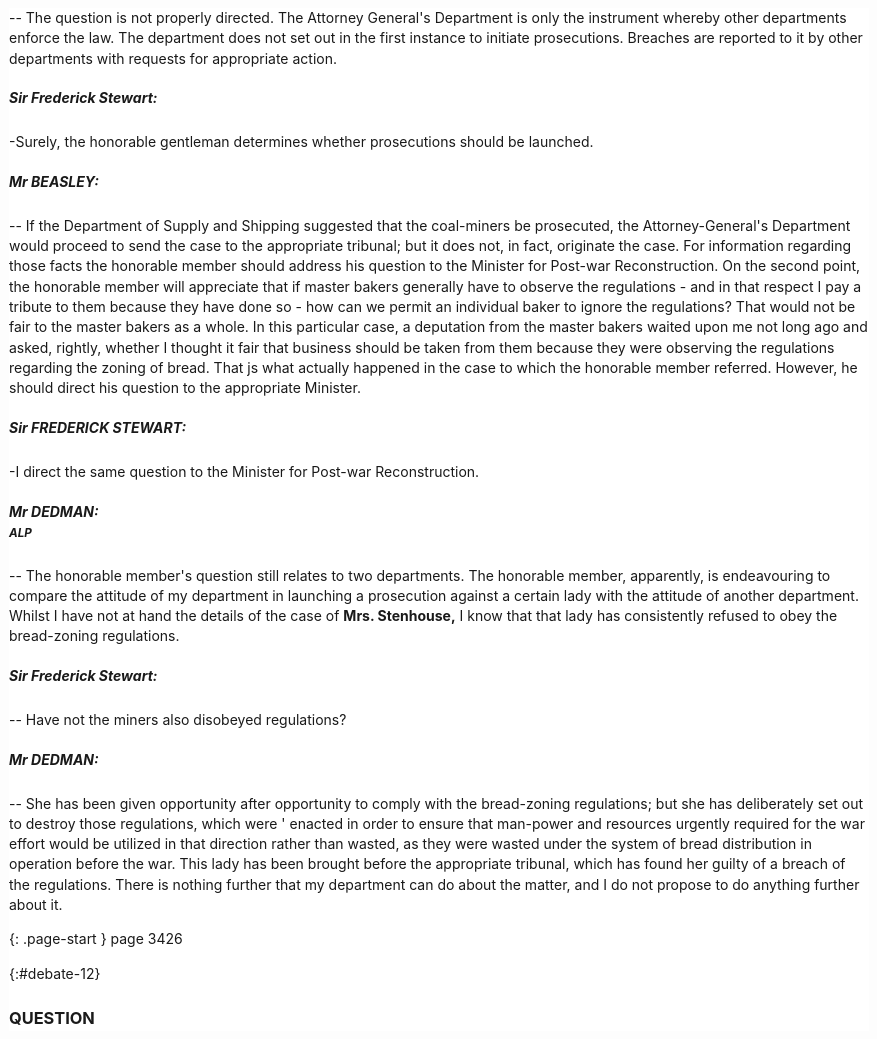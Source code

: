 -- The question is not properly directed. The Attorney General's Department is only the instrument whereby other departments enforce the law. The department does not set out in the first instance to initiate prosecutions. Breaches are reported to it by other departments with requests for appropriate action. 

##### Sir Frederick Stewart:

-Surely, the honorable gentleman determines whether prosecutions should be launched. 

##### Mr BEASLEY:

-- If the Department of Supply and Shipping suggested that the coal-miners be prosecuted, the Attorney-General's Department would proceed to send the case to the appropriate tribunal; but it does not, in fact, originate the case. For information regarding those facts the honorable member should address his question to the Minister for Post-war Reconstruction. On the second point, the honorable member will appreciate that if master bakers generally have to observe the regulations - and in that respect I pay a tribute to them because they have done so - how can we permit an individual baker to ignore the regulations? That would not be fair to the master bakers as a whole. In this particular case, a deputation from the master bakers waited upon me not long ago and asked, rightly, whether I thought it fair that business should be taken from them because they were observing the regulations regarding the zoning of bread. That js what actually happened in the case to which the honorable member referred. However, he should direct his question to the appropriate Minister. 

##### Sir FREDERICK STEWART:

-I direct the same question to the Minister for Post-war Reconstruction. 

##### Mr DEDMAN:<br><small class="text-muted">ALP</small>

-- The honorable member's question still relates to two departments. The honorable member, apparently, is endeavouring to compare the attitude of my department in launching a prosecution against a certain lady with the attitude of another department. Whilst I have not at hand the details of the case of  **Mrs. Stenhouse,**  I know that that lady has consistently refused to obey the bread-zoning regulations. 

##### Sir Frederick Stewart:

-- Have not the miners also disobeyed regulations? 

##### Mr DEDMAN:

-- She has been given opportunity after opportunity to comply with the bread-zoning regulations; but she has deliberately set out to destroy those regulations, which were ' enacted in order to ensure that man-power and resources urgently required for the war effort would be utilized in that direction rather than wasted, as they were wasted under the system of bread distribution in operation before the war. This lady has been brought before the appropriate tribunal, which has found her guilty of a breach of the regulations. There is nothing further that my department can do about the matter, and I do not propose to do anything further about it. 

{: .page-start }
page 3426

{:#debate-12}
### QUESTION

